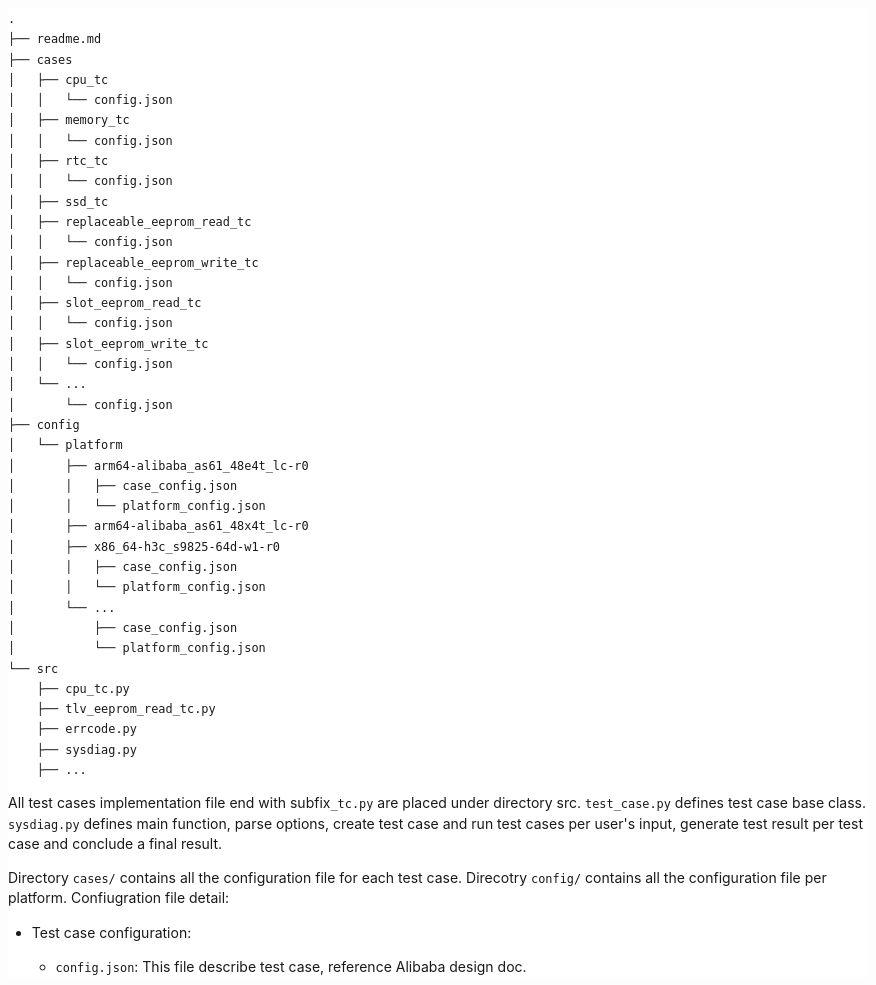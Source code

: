 ```shell
.
├── readme.md
├── cases
│   ├── cpu_tc
│   │   └── config.json
│   ├── memory_tc
│   │   └── config.json
│   ├── rtc_tc
│   │   └── config.json
│   ├── ssd_tc
│   ├── replaceable_eeprom_read_tc
│   │   └── config.json
│   ├── replaceable_eeprom_write_tc
│   │   └── config.json
│   ├── slot_eeprom_read_tc
│   │   └── config.json
│   ├── slot_eeprom_write_tc
│   │   └── config.json
│   └── ...
│       └── config.json
├── config
│   └── platform
│       ├── arm64-alibaba_as61_48e4t_lc-r0
│       │   ├── case_config.json
│       │   └── platform_config.json
│       ├── arm64-alibaba_as61_48x4t_lc-r0
│       ├── x86_64-h3c_s9825-64d-w1-r0
│       │   ├── case_config.json
│       │   └── platform_config.json
│       └── ...
│           ├── case_config.json
│           └── platform_config.json
└── src
    ├── cpu_tc.py
    ├── tlv_eeprom_read_tc.py
    ├── errcode.py
    ├── sysdiag.py
    ├── ...
```

All test cases implementation file end with subfix`_tc.py` are placed under directory src.
`test_case.py` defines test case base class.
`sysdiag.py` defines main function, parse options, create test case and run test cases per user's input, generate test result per test case and conclude a final result.

Directory `cases/` contains all the configuration file for each test case.
Direcotry `config/` contains all the configuration file per platform.
Confiugration file detail:


* Test case configuration:

  * `config.json`: This file describe test case, reference Alibaba design doc.
